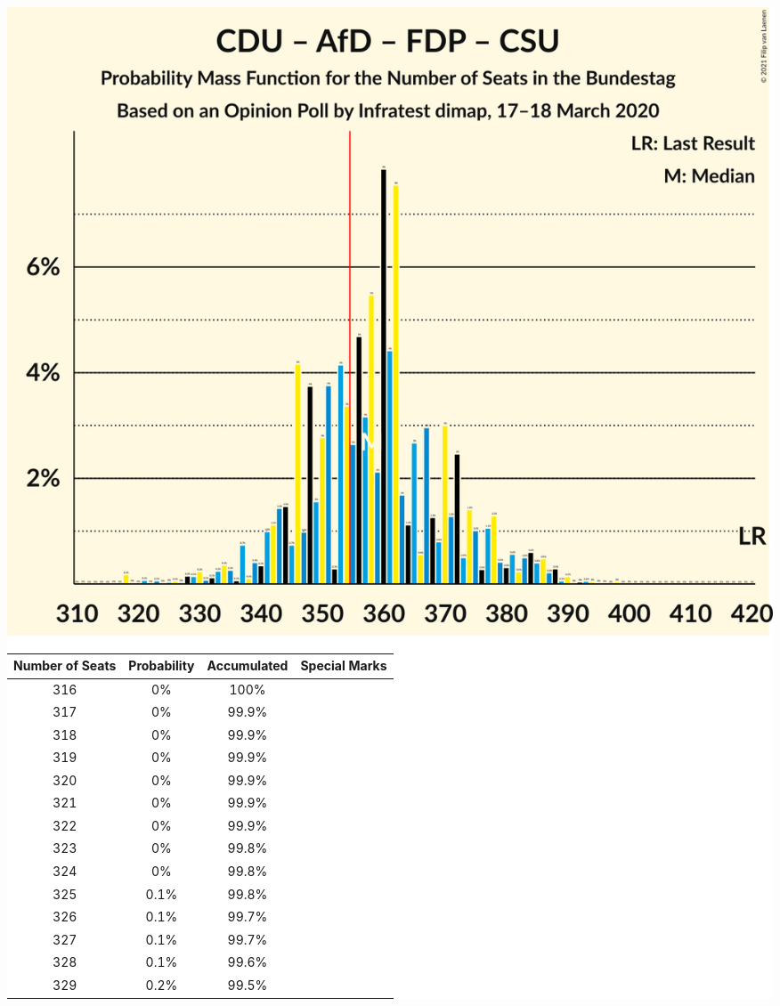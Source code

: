 ![Graph with seats probability mass function not yet produced](2020-03-18-Infratestdimap-coalitions-seats-pmf-cdu–afd–fdp–csu.png "Seats Probability Mass Function")

| Number of Seats | Probability | Accumulated | Special Marks |
|:---------------:|:-----------:|:-----------:|:-------------:|
| 316 | 0% | 100% |  |
| 317 | 0% | 99.9% |  |
| 318 | 0% | 99.9% |  |
| 319 | 0% | 99.9% |  |
| 320 | 0% | 99.9% |  |
| 321 | 0% | 99.9% |  |
| 322 | 0% | 99.9% |  |
| 323 | 0% | 99.8% |  |
| 324 | 0% | 99.8% |  |
| 325 | 0.1% | 99.8% |  |
| 326 | 0.1% | 99.7% |  |
| 327 | 0.1% | 99.7% |  |
| 328 | 0.1% | 99.6% |  |
| 329 | 0.2% | 99.5% |  |